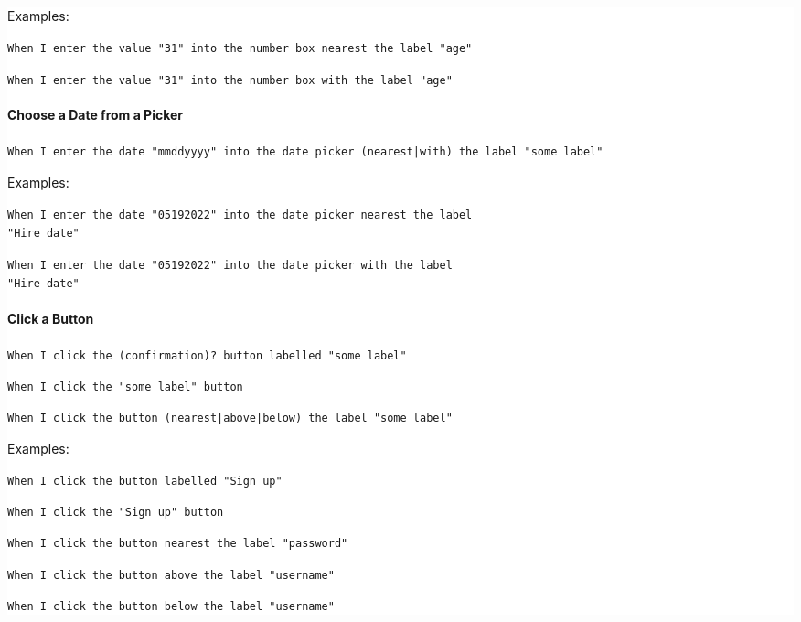 Examples:

```gherkin
When I enter the value "31" into the number box nearest the label "age"
```

```gherkin
When I enter the value "31" into the number box with the label "age"
```

#### Choose a Date from a Picker

```gherkin
When I enter the date "mmddyyyy" into the date picker (nearest|with) the label "some label"
```

Examples:

```gherkin
When I enter the date "05192022" into the date picker nearest the label
"Hire date"
```

```gherkin
When I enter the date "05192022" into the date picker with the label
"Hire date"
```

#### Click a Button

```gherkin
When I click the (confirmation)? button labelled "some label"
```

```gherkin
When I click the "some label" button
```

```gherkin
When I click the button (nearest|above|below) the label "some label"
```

Examples:

```gherkin
When I click the button labelled "Sign up"
```

```gherkin
When I click the "Sign up" button
```

```gherkin
When I click the button nearest the label "password"
```

```gherkin
When I click the button above the label "username"
```

```gherkin
When I click the button below the label "username"
```
